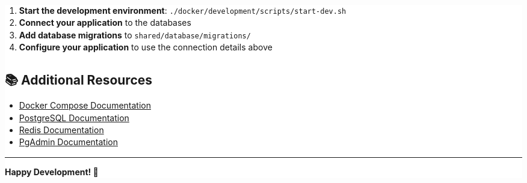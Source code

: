 1. **Start the development environment**: `./docker/development/scripts/start-dev.sh`
2. **Connect your application** to the databases
3. **Add database migrations** to `shared/database/migrations/`
4. **Configure your application** to use the connection details above

## 📚 Additional Resources

- [Docker Compose Documentation](https://docs.docker.com/compose/)
- [PostgreSQL Documentation](https://www.postgresql.org/docs/)
- [Redis Documentation](https://redis.io/documentation)
- [PgAdmin Documentation](https://www.pgadmin.org/docs/)

---

**Happy Development! 🎯**
